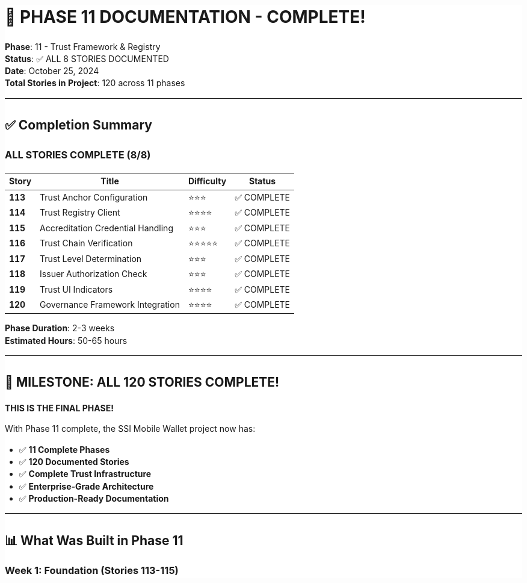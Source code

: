 # 🎉 PHASE 11 DOCUMENTATION - COMPLETE!

**Phase**: 11 - Trust Framework & Registry  
**Status**: ✅ ALL 8 STORIES DOCUMENTED  
**Date**: October 25, 2024  
**Total Stories in Project**: 120 across 11 phases

---

## ✅ Completion Summary

### ALL STORIES COMPLETE (8/8)

| Story | Title | Difficulty | Status |
|-------|-------|------------|--------|
| **113** | Trust Anchor Configuration | ⭐⭐⭐ | ✅ COMPLETE |
| **114** | Trust Registry Client | ⭐⭐⭐⭐ | ✅ COMPLETE |
| **115** | Accreditation Credential Handling | ⭐⭐⭐ | ✅ COMPLETE |
| **116** | Trust Chain Verification | ⭐⭐⭐⭐⭐ | ✅ COMPLETE |
| **117** | Trust Level Determination | ⭐⭐⭐ | ✅ COMPLETE |
| **118** | Issuer Authorization Check | ⭐⭐⭐ | ✅ COMPLETE |
| **119** | Trust UI Indicators | ⭐⭐⭐⭐ | ✅ COMPLETE |
| **120** | Governance Framework Integration | ⭐⭐⭐⭐ | ✅ COMPLETE |

**Phase Duration**: 2-3 weeks  
**Estimated Hours**: 50-65 hours

---

## 🎊 MILESTONE: ALL 120 STORIES COMPLETE!

**THIS IS THE FINAL PHASE!**

With Phase 11 complete, the SSI Mobile Wallet project now has:
- ✅ **11 Complete Phases**
- ✅ **120 Documented Stories**
- ✅ **Complete Trust Infrastructure**
- ✅ **Enterprise-Grade Architecture**
- ✅ **Production-Ready Documentation**

---

## 📊 What Was Built in Phase 11

### Week 1: Foundation (Stories 113-115)
